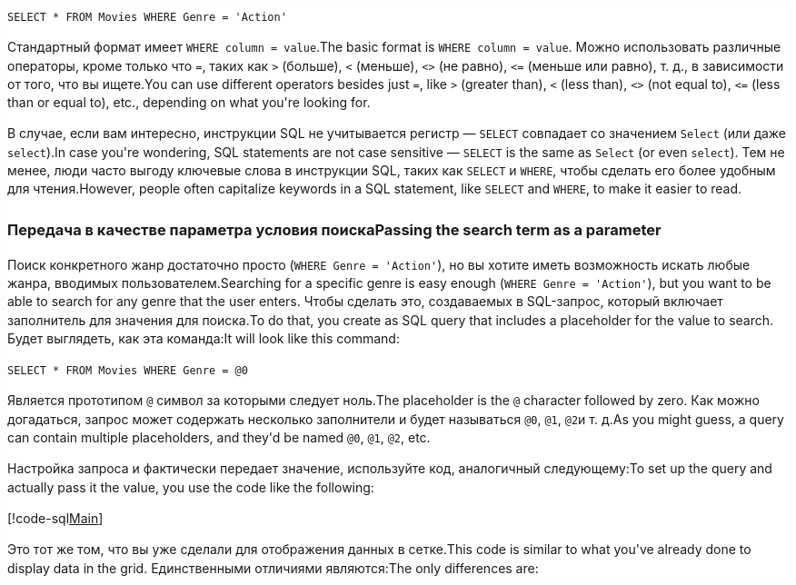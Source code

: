 `SELECT * FROM Movies WHERE Genre = 'Action'`

<span data-ttu-id="c9f4d-255">Стандартный формат имеет `WHERE column = value`.</span><span class="sxs-lookup"><span data-stu-id="c9f4d-255">The basic format is `WHERE column = value`.</span></span> <span data-ttu-id="c9f4d-256">Можно использовать различные операторы, кроме только что `=`, таких как `>` (больше), `<` (меньше), `<>` (не равно), `<=` (меньше или равно), т. д., в зависимости от того, что вы ищете.</span><span class="sxs-lookup"><span data-stu-id="c9f4d-256">You can use different operators besides just `=`, like `>` (greater than), `<` (less than), `<>` (not equal to), `<=` (less than or equal to), etc., depending on what you're looking for.</span></span>

<span data-ttu-id="c9f4d-257">В случае, если вам интересно, инструкции SQL не учитывается регистр &mdash; `SELECT` совпадает со значением `Select` (или даже `select`).</span><span class="sxs-lookup"><span data-stu-id="c9f4d-257">In case you're wondering, SQL statements are not case sensitive &mdash; `SELECT` is the same as `Select` (or even `select`).</span></span> <span data-ttu-id="c9f4d-258">Тем не менее, люди часто выгоду ключевые слова в инструкции SQL, таких как `SELECT` и `WHERE`, чтобы сделать его более удобным для чтения.</span><span class="sxs-lookup"><span data-stu-id="c9f4d-258">However, people often capitalize keywords in a SQL statement, like `SELECT` and `WHERE`, to make it easier to read.</span></span>

### <a name="passing-the-search-term-as-a-parameter"></a><span data-ttu-id="c9f4d-259">Передача в качестве параметра условия поиска</span><span class="sxs-lookup"><span data-stu-id="c9f4d-259">Passing the search term as a parameter</span></span>

<span data-ttu-id="c9f4d-260">Поиск конкретного жанр достаточно просто (`WHERE Genre = 'Action'`), но вы хотите иметь возможность искать любые жанра, вводимых пользователем.</span><span class="sxs-lookup"><span data-stu-id="c9f4d-260">Searching for a specific genre is easy enough (`WHERE Genre = 'Action'`), but you want to be able to search for any genre that the user enters.</span></span> <span data-ttu-id="c9f4d-261">Чтобы сделать это, создаваемых в SQL-запрос, который включает заполнитель для значения для поиска.</span><span class="sxs-lookup"><span data-stu-id="c9f4d-261">To do that, you create as SQL query that includes a placeholder for the value to search.</span></span> <span data-ttu-id="c9f4d-262">Будет выглядеть, как эта команда:</span><span class="sxs-lookup"><span data-stu-id="c9f4d-262">It will look like this command:</span></span>

`SELECT * FROM Movies WHERE Genre = @0`

<span data-ttu-id="c9f4d-263">Является прототипом `@` символ за которыми следует ноль.</span><span class="sxs-lookup"><span data-stu-id="c9f4d-263">The placeholder is the `@` character followed by zero.</span></span> <span data-ttu-id="c9f4d-264">Как можно догадаться, запрос может содержать несколько заполнители и будет называться `@0`, `@1`, `@2`и т. д.</span><span class="sxs-lookup"><span data-stu-id="c9f4d-264">As you might guess, a query can contain multiple placeholders, and they'd be named `@0`, `@1`, `@2`, etc.</span></span>

<span data-ttu-id="c9f4d-265">Настройка запроса и фактически передает значение, используйте код, аналогичный следующему:</span><span class="sxs-lookup"><span data-stu-id="c9f4d-265">To set up the query and actually pass it the value, you use the code like the following:</span></span>

[!code-sql[Main](form-basics/samples/sample4.sql)]

<span data-ttu-id="c9f4d-266">Это тот же том, что вы уже сделали для отображения данных в сетке.</span><span class="sxs-lookup"><span data-stu-id="c9f4d-266">This code is similar to what you've already done to display data in the grid.</span></span> <span data-ttu-id="c9f4d-267">Единственными отличиями являются:</span><span class="sxs-lookup"><span data-stu-id="c9f4d-267">The only differences are:</span></span>
